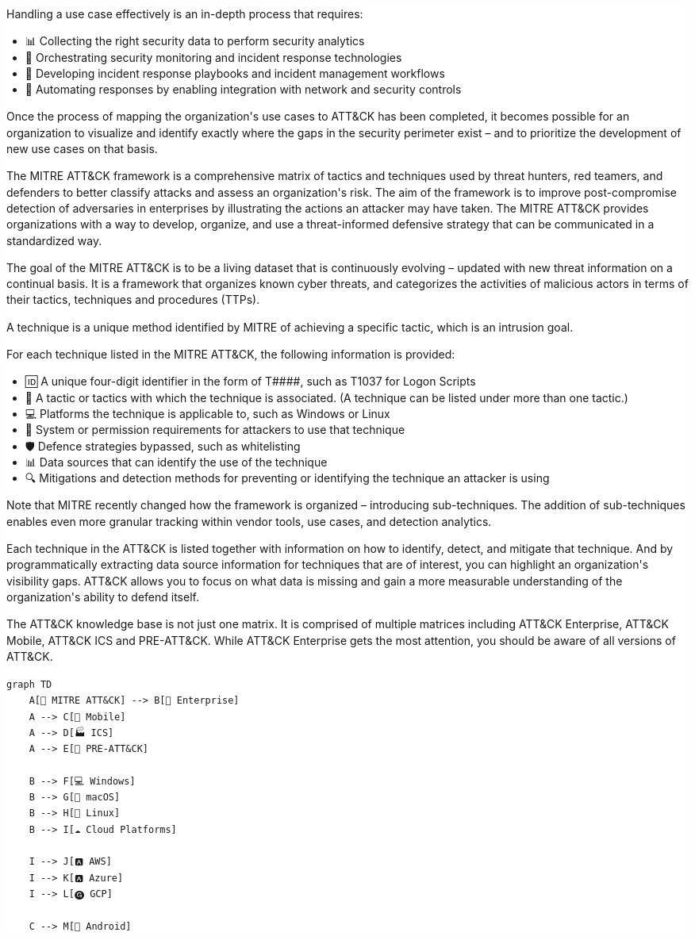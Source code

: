 Handling a use case effectively is an in-depth process that requires:

- 📊 Collecting the right security data to perform security analytics
- 🔧 Orchestrating security monitoring and incident response technologies
- 📖 Developing incident response playbooks and incident management workflows
- 🤖 Automating responses by enabling integration with network and security controls

Once the process of mapping the organization's use cases to ATT&CK has been completed, it becomes possible for an organization to visualize and identify exactly where the gaps in the security perimeter exist – and to prioritize the development of new use cases on that basis.

The MITRE ATT&CK framework is a comprehensive matrix of tactics and techniques used by threat hunters, red teamers, and defenders to better classify attacks and assess an organization's risk. The aim of the framework is to improve post-compromise detection of adversaries in enterprises by illustrating the actions an attacker may have taken. The MITRE ATT&CK provides organizations with a way to develop, organize, and use a threat-informed defensive strategy that can be communicated in a standardized way.

The goal of the MITRE ATT&CK is to be a living dataset that is continuously evolving – updated with new threat information on a continual basis. It is a framework that organizes known cyber threats, and categorizes the activities of malicious actors in terms of their tactics, techniques and procedures (TTPs).

A technique is a unique method identified by MITRE of achieving a specific tactic, which is an intrusion goal.

For each technique listed in the MITRE ATT&CK, the following information is provided:

- 🆔 A unique four-digit identifier in the form of T####, such as T1037 for Logon Scripts
- 🎯 A tactic or tactics with which the technique is associated. (A technique can be listed under more than one tactic.)
- 💻 Platforms the technique is applicable to, such as Windows or Linux
- 🔐 System or permission requirements for attackers to use that technique
- 🛡️ Defence strategies bypassed, such as whitelisting
- 📊 Data sources that can identify the use of the technique
- 🔍 Mitigations and detection methods for preventing or identifying the technique an attacker is using

Note that MITRE recently changed how the framework is organized – introducing sub-techniques. The addition of sub-techniques enables even more granular tracking within vendor tools, use cases, and detection analytics.

Each technique in the ATT&CK is listed together with information on how to identify, detect, and mitigate that technique. And by programmatically extracting data source information for techniques that are of interest, you can highlight an organization's visibility gaps. ATT&CK allows you to focus on what data is missing and gain a more measurable understanding of the organization's ability to defend itself.

The ATT&CK knowledge base is not just one matrix. It is comprised of multiple matrices including ATT&CK Enterprise, ATT&CK Mobile, ATT&CK ICS and PRE-ATT&CK. While ATT&CK Enterprise gets the most attention, you should be aware of all versions of ATT&CK.

```mermaid
graph TD
    A[🏢 MITRE ATT&CK] --> B[🏢 Enterprise]
    A --> C[📱 Mobile]
    A --> D[🏭 ICS]
    A --> E[🎯 PRE-ATT&CK]
    
    B --> F[💻 Windows]
    B --> G[🍎 macOS]
    B --> H[🐧 Linux]
    B --> I[☁️ Cloud Platforms]
    
    I --> J[🅰️ AWS]
    I --> K[🅰️ Azure]
    I --> L[🅖 GCP]
    
    C --> M[🤖 Android]
```